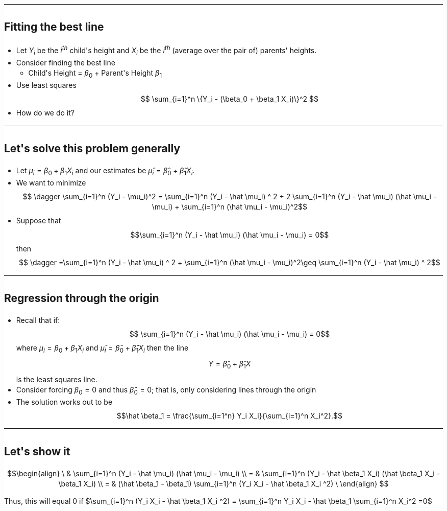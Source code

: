 
---
## Fitting the best line
* Let $Y_i$ be the $i^{th}$ child's height and $X_i$ be the 
$i^{th}$ (average over the pair of) parents' heights. 
* Consider finding the best line 
  * Child's Height = $\beta_0$ + Parent's Height $\beta_1$
* Use least squares
  $$
  \sum_{i=1}^n \{Y_i - (\beta_0 + \beta_1 X_i)\}^2
  $$
* How do we do it?

---
## Let's solve this problem generally
* Let $\mu_i = \beta_0 + \beta_1 X_i$ and our estimates be
$\hat \mu_i = \hat \beta_0 + \hat \beta_1 X_i$. 
* We want to minimize
$$ \dagger \sum_{i=1}^n (Y_i - \mu_i)^2 = \sum_{i=1}^n (Y_i - \hat \mu_i) ^ 2 + 2 \sum_{i=1}^n (Y_i - \hat \mu_i) (\hat \mu_i - \mu_i) + \sum_{i=1}^n (\hat \mu_i - \mu_i)^2$$
* Suppose that $$\sum_{i=1}^n (Y_i - \hat \mu_i) (\hat \mu_i - \mu_i) = 0$$ then
$$ \dagger 
=\sum_{i=1}^n (Y_i - \hat \mu_i) ^ 2  + \sum_{i=1}^n (\hat \mu_i - \mu_i)^2\geq \sum_{i=1}^n (Y_i - \hat \mu_i) ^ 2$$

---
## Regression through the origin
* Recall that if:
$$ \sum_{i=1}^n (Y_i - \hat \mu_i) (\hat \mu_i - \mu_i) = 0$$
where $\mu_i = \beta_0 + \beta_1 X_i$ and $\hat \mu_i = \hat \beta_0 + \hat \beta_1 X_i$ then the line 
$$Y = \hat \beta_0 + \hat \beta_1 X$$
is the least squares line.
* Consider forcing $\beta_0 = 0$ and thus $\hat \beta_0=0$; 
that is, only considering lines through the origin
* The solution works out to be
$$\hat \beta_1 = \frac{\sum_{i=1^n} Y_i X_i}{\sum_{i=1}^n X_i^2}.$$

---
## Let's show it
$$\begin{align} \
  & \sum_{i=1}^n (Y_i - \hat \mu_i) (\hat \mu_i - \mu_i) \\
= & \sum_{i=1}^n (Y_i - \hat \beta_1 X_i) (\hat \beta_1 X_i - \beta_1 X_i) \\
= & (\hat \beta_1 - \beta_1) \sum_{i=1}^n (Y_i X_i  - \hat \beta_1 X_i ^2) \
\end{align} $$

Thus, this will equal 0 if $\sum_{i=1}^n (Y_i X_i  - \hat \beta_1 X_i ^2) = \sum_{i=1}^n Y_i X_i - \hat \beta_1 \sum_{i=1}^n X_i^2 =0$
